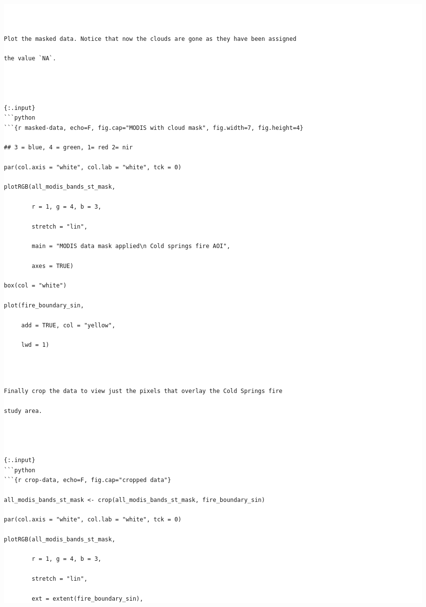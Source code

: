 ```



Plot the masked data. Notice that now the clouds are gone as they have been assigned

the value `NA`.




{:.input}
```python
```{r masked-data, echo=F, fig.cap="MODIS with cloud mask", fig.width=7, fig.height=4}

## 3 = blue, 4 = green, 1= red 2= nir

par(col.axis = "white", col.lab = "white", tck = 0)

plotRGB(all_modis_bands_st_mask,

        r = 1, g = 4, b = 3,

        stretch = "lin",

        main = "MODIS data mask applied\n Cold springs fire AOI",

        axes = TRUE)

box(col = "white")

plot(fire_boundary_sin,

     add = TRUE, col = "yellow",

     lwd = 1)

```

```



Finally crop the data to view just the pixels that overlay the Cold Springs fire

study area.




{:.input}
```python
```{r crop-data, echo=F, fig.cap="cropped data"}

all_modis_bands_st_mask <- crop(all_modis_bands_st_mask, fire_boundary_sin)

par(col.axis = "white", col.lab = "white", tck = 0)

plotRGB(all_modis_bands_st_mask,

        r = 1, g = 4, b = 3,

        stretch = "lin",

        ext = extent(fire_boundary_sin),
```